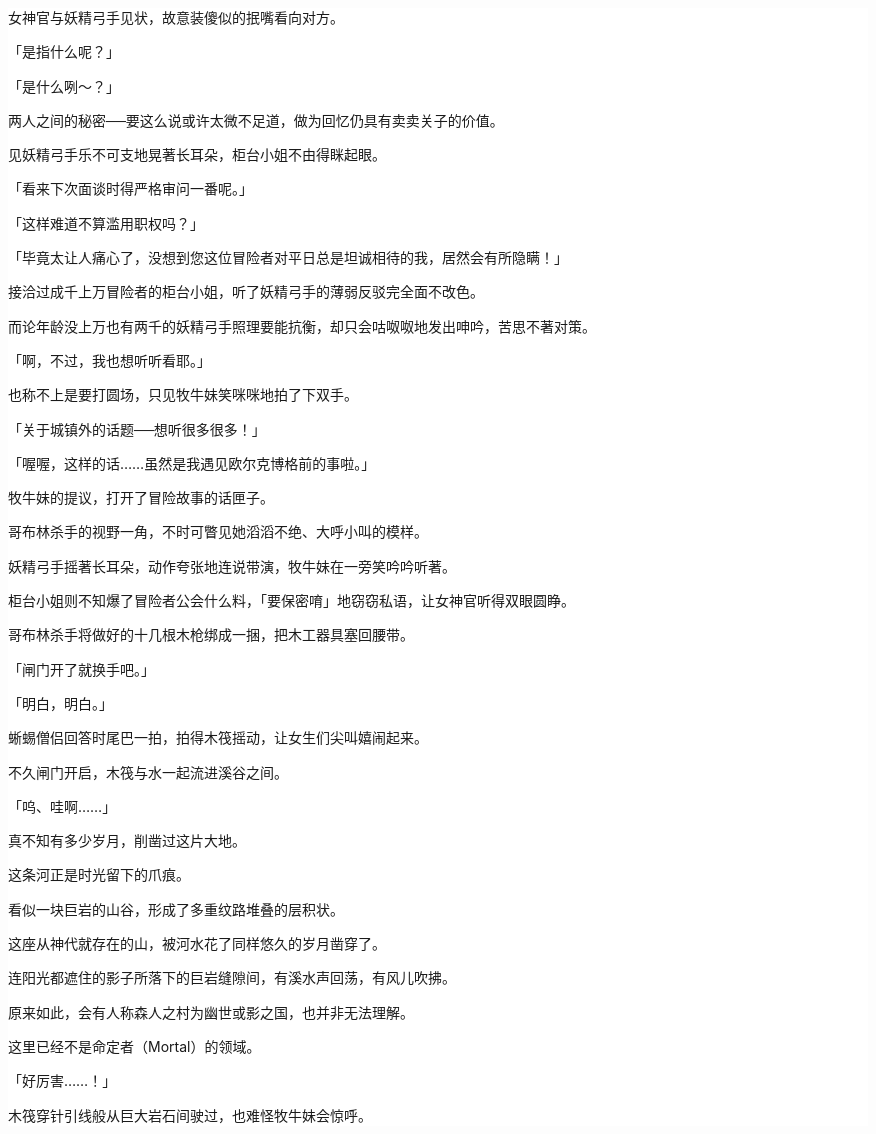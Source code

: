 女神官与妖精弓手见状，故意装傻似的抿嘴看向对方。

「是指什么呢？」

「是什么咧～？」

两人之间的秘密──要这么说或许太微不足道，做为回忆仍具有卖卖关子的价值。

见妖精弓手乐不可支地晃著长耳朵，柜台小姐不由得眯起眼。

「看来下次面谈时得严格审问一番呢。」

「这样难道不算滥用职权吗？」

「毕竟太让人痛心了，没想到您这位冒险者对平日总是坦诚相待的我，居然会有所隐瞒！」

接洽过成千上万冒险者的柜台小姐，听了妖精弓手的薄弱反驳完全面不改色。

而论年龄没上万也有两千的妖精弓手照理要能抗衡，却只会咕呶呶地发出呻吟，苦思不著对策。

「啊，不过，我也想听听看耶。」

也称不上是要打圆场，只见牧牛妹笑咪咪地拍了下双手。

「关于城镇外的话题──想听很多很多！」

「喔喔，这样的话……虽然是我遇见欧尔克博格前的事啦。」

牧牛妹的提议，打开了冒险故事的话匣子。

哥布林杀手的视野一角，不时可瞥见她滔滔不绝、大呼小叫的模样。

妖精弓手摇著长耳朵，动作夸张地连说带演，牧牛妹在一旁笑吟吟听著。

柜台小姐则不知爆了冒险者公会什么料，「要保密唷」地窃窃私语，让女神官听得双眼圆睁。

哥布林杀手将做好的十几根木枪绑成一捆，把木工器具塞回腰带。

「闸门开了就换手吧。」

「明白，明白。」

蜥蜴僧侣回答时尾巴一拍，拍得木筏摇动，让女生们尖叫嬉闹起来。

不久闸门开启，木筏与水一起流进溪谷之间。

「呜、哇啊……」

真不知有多少岁月，削凿过这片大地。

这条河正是时光留下的爪痕。

看似一块巨岩的山谷，形成了多重纹路堆叠的层积状。

这座从神代就存在的山，被河水花了同样悠久的岁月凿穿了。

连阳光都遮住的影子所落下的巨岩缝隙间，有溪水声回荡，有风儿吹拂。

原来如此，会有人称森人之村为幽世或影之国，也并非无法理解。

这里已经不是命定者（Mortal）的领域。

「好厉害……！」

木筏穿针引线般从巨大岩石间驶过，也难怪牧牛妹会惊呼。
